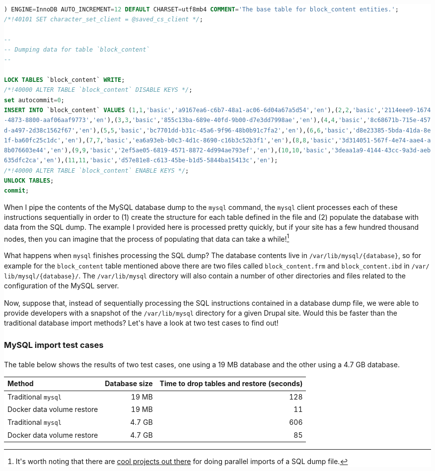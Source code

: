 ``` sql
) ENGINE=InnoDB AUTO_INCREMENT=12 DEFAULT CHARSET=utf8mb4 COMMENT='The base table for block_content entities.';
/*!40101 SET character_set_client = @saved_cs_client */;

--
-- Dumping data for table `block_content`
--

LOCK TABLES `block_content` WRITE;
/*!40000 ALTER TABLE `block_content` DISABLE KEYS */;
set autocommit=0;
INSERT INTO `block_content` VALUES (1,1,'basic','a9167ea6-c6b7-48a1-ac06-6d04a67a5d54','en'),(2,2,'basic','2114eee9-1674-4873-8800-aaf06aaf9773','en'),(3,3,'basic','855c13ba-689e-40fd-9b00-d7e3dd7998ae','en'),(4,4,'basic','8c68671b-715e-457d-a497-2d38c1562f67','en'),(5,5,'basic','bc7701dd-b31c-45a6-9f96-48b0b91c7fa2','en'),(6,6,'basic','d8e23385-5bda-41da-8e1f-ba60fc25c1dc','en'),(7,7,'basic','ea6a93eb-b0c3-4d1c-8690-c16b3c52b3f1','en'),(8,8,'basic','3d314051-567f-4e74-aae4-a8b076603e44','en'),(9,9,'basic','2ef5ae05-6819-4571-8872-4d994ae793ef','en'),(10,10,'basic','3deaa1a9-4144-43cc-9a3d-aeb635dfc2ca','en'),(11,11,'basic','d57e81e8-c613-45be-b1d5-5844ba15413c','en');
/*!40000 ALTER TABLE `block_content` ENABLE KEYS */;
UNLOCK TABLES;
commit;
```

When I pipe the contents of the MySQL database dump to the `mysql` command, the `mysql` client processes each of these instructions sequentially in order to (1) create the structure for each table defined in the file and (2) populate the database with data from the SQL dump. The example I provided here is processed pretty quickly, but if your site has a few hundred thousand nodes, then you can imagine that the process of populating that data can take a while![^2]

What happens when `mysql` finishes processing the SQL dump? The database contents live in `/var/lib/mysql/{database}`, so for example for the `block_content` table mentioned above there are two files called `block_content.frm` and `block_content.ibd` in `/var/lib/mysql/{database}/`. The `/var/lib/mysql` directory will also contain a number of other directories and files related to the configuration of the MySQL server.

Now, suppose that, instead of sequentially processing the SQL instructions contained in a database dump file, we were able to provide developers with a snapshot of the `/var/lib/mysql` directory for a given Drupal site. Would this be faster than the traditional database import methods? Let's have a look at two test cases to find out!

### MySQL import test cases

The table below shows the results of two test cases, one using a 19 MB database and the other using a 4.7 GB database.

| Method                     | Database size | Time to drop tables and restore (seconds) |
| :-------                   | ------:       |                                  -------: |
| Traditional `mysql`        | 19 MB         |                                       128 |
| Docker data volume restore | 19 MB         |                                        11 |
| Traditional `mysql`        | 4.7 GB        |                                       606 |
| Docker data volume restore | 4.7 GB        |                                        85 |


[^1]: Hat tip to [Tim Stallmann](/team/tim-stallmann/) for taking a proof of concept and incorporating it into a [real-world project](/work/hptn-case-study/), from which many of the code samples here are drawn.
[^2]: It's worth noting that there are [cool projects out there](https://github.com/juampynr/syncdb) for doing parallel imports of a SQL dump file.